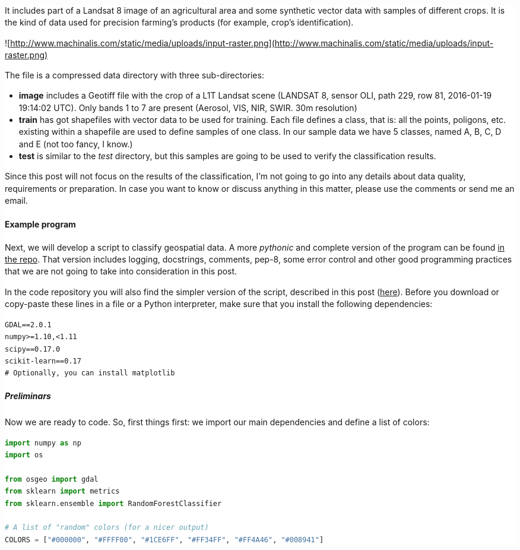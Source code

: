 It includes part of a Landsat 8 image of an agricultural area and some synthetic vector data
with samples of different crops. It is the kind of data used for precision farming’s products (for example,
crop’s identification).

![http://www.machinalis.com/static/media/uploads/input-raster.png](http://www.machinalis.com/static/media/uploads/input-raster.png)

The file is a compressed data directory with three sub-directories:

*   **image** includes a Geotiff file with the crop of a L1T Landsat scene
(LANDSAT 8, sensor OLI, path 229, row 81, 2016-01-19 19:14:02 UTC).
Only bands 1 to 7 are present (Aerosol, VIS, NIR, SWIR. 30m resolution)
*   **train** has got shapefiles with vector data to be used for training. Each file defines a class,
that is: all the points, poligons, etc. existing within a shapefile are used to define samples of one class.
In our sample data we have 5 classes, named A, B, C, D and E (not too fancy, I know.)
*   **test** is similar to the _test_ directory, but this samples are going to be used to verify
the classification results.

Since this post will not focus on the results of the classification,
I’m not going to go into any details about data quality, requirements or preparation. In case you
want to know or discuss anything in this matter, please use the comments or send me an email.


#### Example program

Next, we will develop a script to classify geospatial data. A more _pythonic_ and complete
version of the program can be found [in the repo](https://github.com/machinalis/satimg/blob/master/classify.py).
That version includes logging, docstrings, comments, pep-8, some error control and other
good programming practices that we are not going to take into consideration in this post.

In the code repository you will also find the simpler version of the script, described in this post
([here](https://github.com/machinalis/satimg/blob/master/classify.blog_post.py)).
Before you download or copy-paste these lines in a file or a Python interpreter, make sure that you install the following
dependencies:
```
GDAL==2.0.1
numpy>=1.10,<1.11
scipy==0.17.0
scikit-learn==0.17
# Optionally, you can install matplotlib
```

##### Preliminars

Now we are ready to code. So, first things first: we import our main dependencies and define a list of colors:
```py
import numpy as np
import os

from osgeo import gdal
from sklearn import metrics
from sklearn.ensemble import RandomForestClassifier

# A list of "random" colors (for a nicer output)
COLORS = ["#000000", "#FFFF00", "#1CE6FF", "#FF34FF", "#FF4A46", "#008941"]
```
